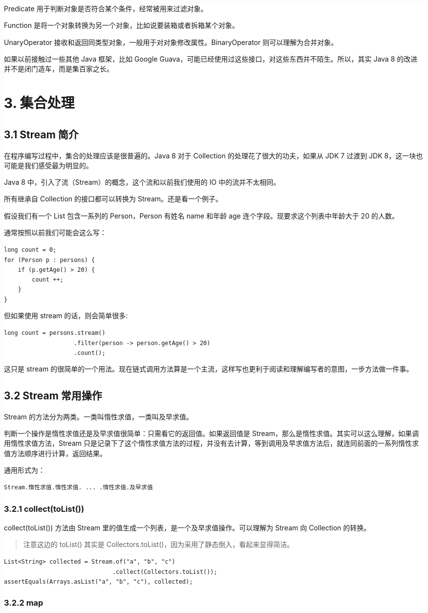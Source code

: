 Predicate 用于判断对象是否符合某个条件，经常被用来过滤对象。

Function 是将一个对象转换为另一个对象，比如说要装箱或者拆箱某个对象。

UnaryOperator 接收和返回同类型对象，一般用于对对象修改属性。BinaryOperator 则可以理解为合并对象。

如果以前接触过一些其他 Java 框架，比如 Google Guava，可能已经使用过这些接口，对这些东西并不陌生。所以，其实 Java 8 的改进并不是闭门造车，而是集百家之长。


# 3. 集合处理
## 3.1 Stream 简介
在程序编写过程中，集合的处理应该是很普遍的。Java 8 对于 Collection 的处理花了很大的功夫，如果从 JDK 7 过渡到 JDK 8，这一块也可能是我们感受最为明显的。

Java 8 中，引入了流（Stream）的概念，这个流和以前我们使用的 IO 中的流并不太相同。

所有继承自 Collection 的接口都可以转换为 Stream。还是看一个例子。

假设我们有一个 List 包含一系列的 Person，Person 有姓名 name 和年龄 age 连个字段。现要求这个列表中年龄大于 20 的人数。

通常按照以前我们可能会这么写：
```text
long count = 0;
for (Person p : persons) {
    if (p.getAge() > 20) {
        count ++;
    }
}
```
但如果使用 stream 的话，则会简单很多:
```text
long count = persons.stream()
                    .filter(person -> person.getAge() > 20)
                    .count();
```
这只是 stream 的很简单的一个用法。现在链式调用方法算是一个主流，这样写也更利于阅读和理解编写者的意图，一步方法做一件事。


## 3.2 Stream 常用操作
Stream 的方法分为两类。一类叫惰性求值，一类叫及早求值。

判断一个操作是惰性求值还是及早求值很简单：只需看它的返回值。如果返回值是 Stream，那么是惰性求值。其实可以这么理解，如果调用惰性求值方法，Stream 只是记录下了这个惰性求值方法的过程，并没有去计算，等到调用及早求值方法后，就连同前面的一系列惰性求值方法顺序进行计算，返回结果。

通用形式为：
```text
Stream.惰性求值.惰性求值. ... .惰性求值.及早求值
```

### 3.2.1 collect(toList())

collect(toList()) 方法由 Stream 里的值生成一个列表，是一个及早求值操作。可以理解为 Stream 向 Collection 的转换。
> 注意这边的 toList() 其实是 Collectors.toList()，因为采用了静态倒入，看起来显得简洁。
```text
List<String> collected = Stream.of("a", "b", "c")
                               .collect(Collectors.toList());
assertEquals(Arrays.asList("a", "b", "c"), collected);
```
### 3.2.2 map
